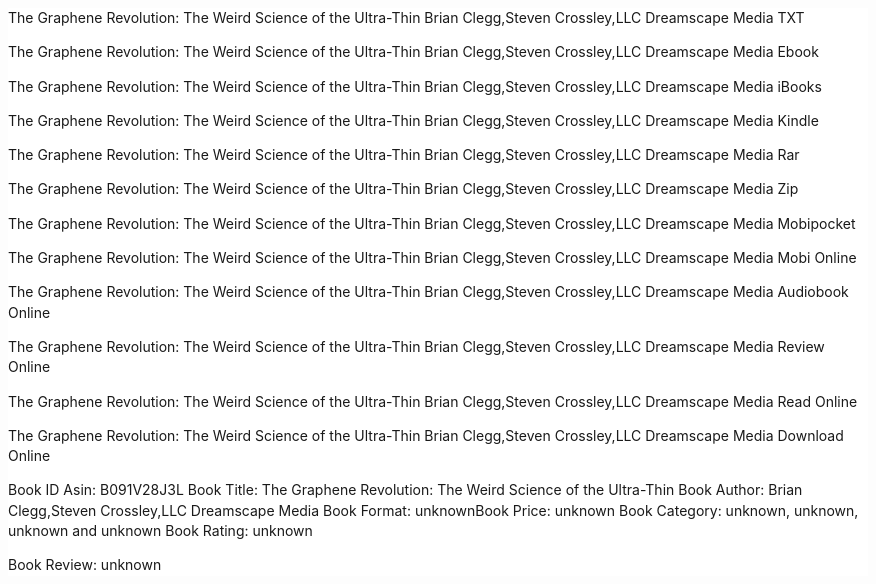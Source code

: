The Graphene Revolution: The Weird Science of the Ultra-Thin Brian Clegg,Steven Crossley,LLC Dreamscape Media TXT

The Graphene Revolution: The Weird Science of the Ultra-Thin Brian Clegg,Steven Crossley,LLC Dreamscape Media Ebook

The Graphene Revolution: The Weird Science of the Ultra-Thin Brian Clegg,Steven Crossley,LLC Dreamscape Media iBooks

The Graphene Revolution: The Weird Science of the Ultra-Thin Brian Clegg,Steven Crossley,LLC Dreamscape Media Kindle

The Graphene Revolution: The Weird Science of the Ultra-Thin Brian Clegg,Steven Crossley,LLC Dreamscape Media Rar

The Graphene Revolution: The Weird Science of the Ultra-Thin Brian Clegg,Steven Crossley,LLC Dreamscape Media Zip

The Graphene Revolution: The Weird Science of the Ultra-Thin Brian Clegg,Steven Crossley,LLC Dreamscape Media Mobipocket

The Graphene Revolution: The Weird Science of the Ultra-Thin Brian Clegg,Steven Crossley,LLC Dreamscape Media Mobi Online

The Graphene Revolution: The Weird Science of the Ultra-Thin Brian Clegg,Steven Crossley,LLC Dreamscape Media Audiobook Online

The Graphene Revolution: The Weird Science of the Ultra-Thin Brian Clegg,Steven Crossley,LLC Dreamscape Media Review Online

The Graphene Revolution: The Weird Science of the Ultra-Thin Brian Clegg,Steven Crossley,LLC Dreamscape Media Read Online

The Graphene Revolution: The Weird Science of the Ultra-Thin Brian Clegg,Steven Crossley,LLC Dreamscape Media Download Online

Book ID Asin: B091V28J3L
Book Title: The Graphene Revolution: The Weird Science of the Ultra-Thin
Book Author: Brian Clegg,Steven Crossley,LLC Dreamscape Media
Book Format: unknownBook Price: unknown
Book Category: unknown, unknown, unknown and unknown
Book Rating: unknown

Book Review: unknown
